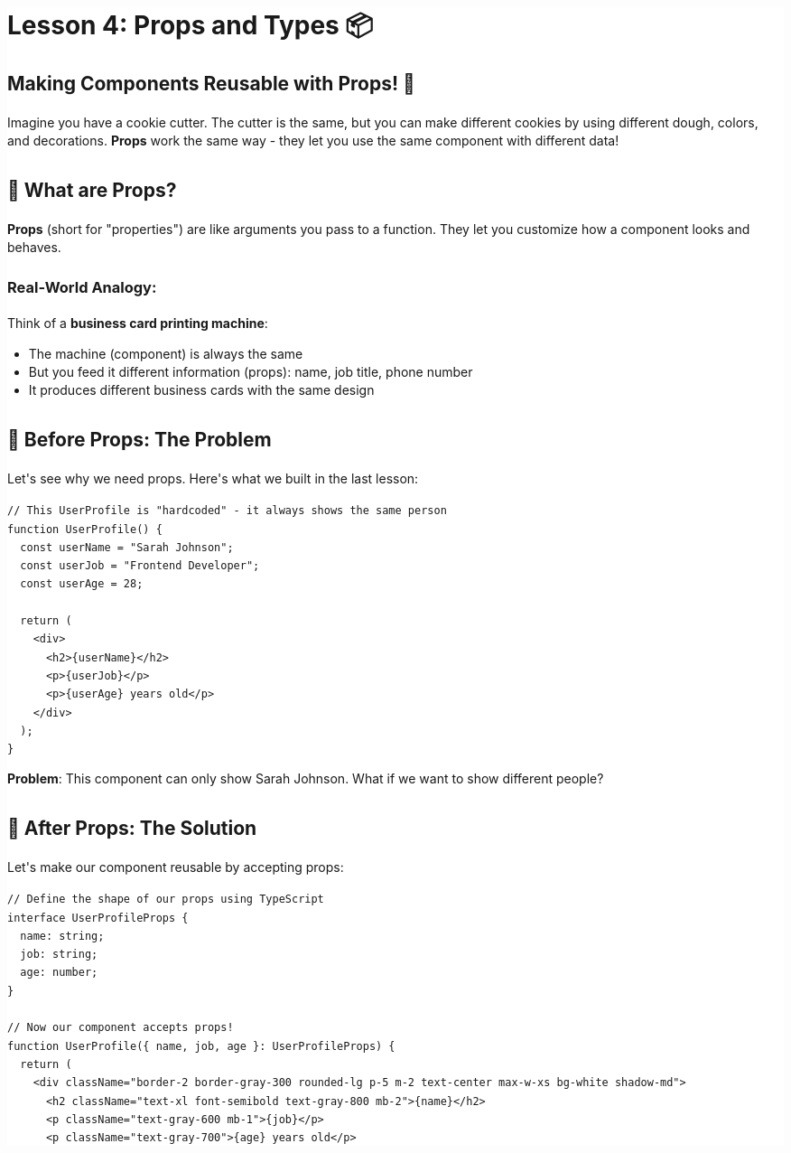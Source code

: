 # Lesson 4: Props and Types 📦

## Making Components Reusable with Props! 🔄

Imagine you have a cookie cutter. The cutter is the same, but you can make different cookies by using different dough, colors, and decorations. **Props** work the same way - they let you use the same component with different data!

## 🤔 What are Props?

**Props** (short for "properties") are like arguments you pass to a function. They let you customize how a component looks and behaves.

### Real-World Analogy:

Think of a **business card printing machine**:

- The machine (component) is always the same
- But you feed it different information (props): name, job title, phone number
- It produces different business cards with the same design

## 🎯 Before Props: The Problem

Let's see why we need props. Here's what we built in the last lesson:

```tsx
// This UserProfile is "hardcoded" - it always shows the same person
function UserProfile() {
  const userName = "Sarah Johnson";
  const userJob = "Frontend Developer";
  const userAge = 28;

  return (
    <div>
      <h2>{userName}</h2>
      <p>{userJob}</p>
      <p>{userAge} years old</p>
    </div>
  );
}
```

**Problem**: This component can only show Sarah Johnson. What if we want to show different people?

## 🌟 After Props: The Solution

Let's make our component reusable by accepting props:

```tsx
// Define the shape of our props using TypeScript
interface UserProfileProps {
  name: string;
  job: string;
  age: number;
}

// Now our component accepts props!
function UserProfile({ name, job, age }: UserProfileProps) {
  return (
    <div className="border-2 border-gray-300 rounded-lg p-5 m-2 text-center max-w-xs bg-white shadow-md">
      <h2 className="text-xl font-semibold text-gray-800 mb-2">{name}</h2>
      <p className="text-gray-600 mb-1">{job}</p>
      <p className="text-gray-700">{age} years old</p>
```
